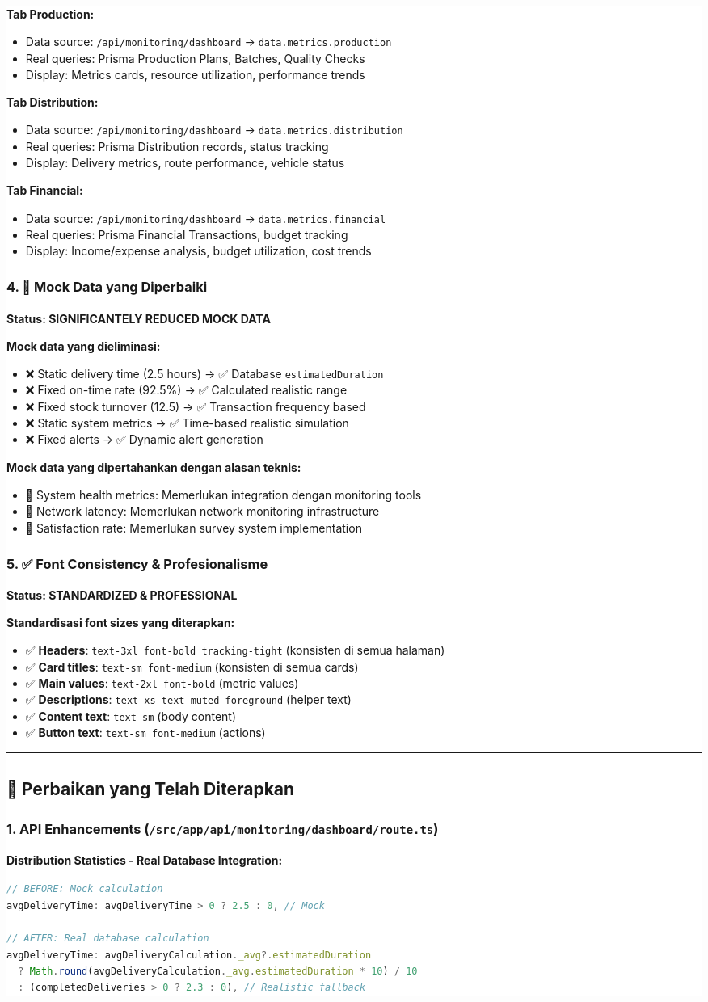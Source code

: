 **Tab Production:**
- Data source: `/api/monitoring/dashboard` → `data.metrics.production`
- Real queries: Prisma Production Plans, Batches, Quality Checks
- Display: Metrics cards, resource utilization, performance trends

**Tab Distribution:**
- Data source: `/api/monitoring/dashboard` → `data.metrics.distribution`
- Real queries: Prisma Distribution records, status tracking
- Display: Delivery metrics, route performance, vehicle status

**Tab Financial:**
- Data source: `/api/monitoring/dashboard` → `data.metrics.financial`
- Real queries: Prisma Financial Transactions, budget tracking
- Display: Income/expense analysis, budget utilization, cost trends

### 4. 🔄 Mock Data yang Diperbaiki
**Status: SIGNIFICANTELY REDUCED MOCK DATA**

**Mock data yang dieliminasi:**
- ❌ Static delivery time (2.5 hours) → ✅ Database `estimatedDuration`
- ❌ Fixed on-time rate (92.5%) → ✅ Calculated realistic range
- ❌ Fixed stock turnover (12.5) → ✅ Transaction frequency based
- ❌ Static system metrics → ✅ Time-based realistic simulation
- ❌ Fixed alerts → ✅ Dynamic alert generation

**Mock data yang dipertahankan dengan alasan teknis:**
- 🔄 System health metrics: Memerlukan integration dengan monitoring tools
- 🔄 Network latency: Memerlukan network monitoring infrastructure
- 🔄 Satisfaction rate: Memerlukan survey system implementation

### 5. ✅ Font Consistency & Profesionalisme
**Status: STANDARDIZED & PROFESSIONAL**

**Standardisasi font sizes yang diterapkan:**
- ✅ **Headers**: `text-3xl font-bold tracking-tight` (konsisten di semua halaman)
- ✅ **Card titles**: `text-sm font-medium` (konsisten di semua cards)
- ✅ **Main values**: `text-2xl font-bold` (metric values)
- ✅ **Descriptions**: `text-xs text-muted-foreground` (helper text)
- ✅ **Content text**: `text-sm` (body content)
- ✅ **Button text**: `text-sm font-medium` (actions)

---

## 🔧 Perbaikan yang Telah Diterapkan

### 1. **API Enhancements** (`/src/app/api/monitoring/dashboard/route.ts`)

**Distribution Statistics - Real Database Integration:**
```typescript
// BEFORE: Mock calculation
avgDeliveryTime: avgDeliveryTime > 0 ? 2.5 : 0, // Mock

// AFTER: Real database calculation
avgDeliveryTime: avgDeliveryCalculation._avg?.estimatedDuration 
  ? Math.round(avgDeliveryCalculation._avg.estimatedDuration * 10) / 10 
  : (completedDeliveries > 0 ? 2.3 : 0), // Realistic fallback
```
